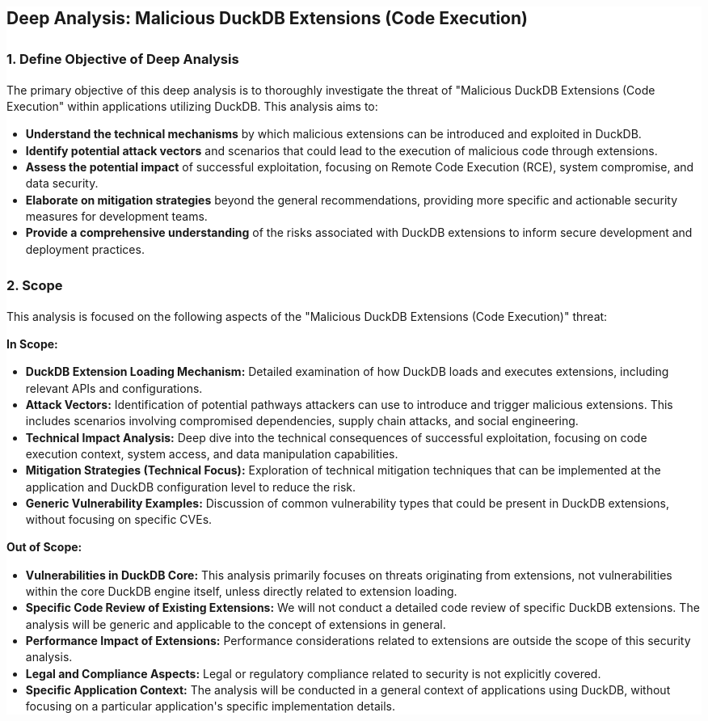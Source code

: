 ## Deep Analysis: Malicious DuckDB Extensions (Code Execution)

### 1. Define Objective of Deep Analysis

The primary objective of this deep analysis is to thoroughly investigate the threat of "Malicious DuckDB Extensions (Code Execution" within applications utilizing DuckDB. This analysis aims to:

*   **Understand the technical mechanisms** by which malicious extensions can be introduced and exploited in DuckDB.
*   **Identify potential attack vectors** and scenarios that could lead to the execution of malicious code through extensions.
*   **Assess the potential impact** of successful exploitation, focusing on Remote Code Execution (RCE), system compromise, and data security.
*   **Elaborate on mitigation strategies** beyond the general recommendations, providing more specific and actionable security measures for development teams.
*   **Provide a comprehensive understanding** of the risks associated with DuckDB extensions to inform secure development and deployment practices.

### 2. Scope

This analysis is focused on the following aspects of the "Malicious DuckDB Extensions (Code Execution)" threat:

**In Scope:**

*   **DuckDB Extension Loading Mechanism:**  Detailed examination of how DuckDB loads and executes extensions, including relevant APIs and configurations.
*   **Attack Vectors:** Identification of potential pathways attackers can use to introduce and trigger malicious extensions. This includes scenarios involving compromised dependencies, supply chain attacks, and social engineering.
*   **Technical Impact Analysis:**  Deep dive into the technical consequences of successful exploitation, focusing on code execution context, system access, and data manipulation capabilities.
*   **Mitigation Strategies (Technical Focus):**  Exploration of technical mitigation techniques that can be implemented at the application and DuckDB configuration level to reduce the risk.
*   **Generic Vulnerability Examples:** Discussion of common vulnerability types that could be present in DuckDB extensions, without focusing on specific CVEs.

**Out of Scope:**

*   **Vulnerabilities in DuckDB Core:**  This analysis primarily focuses on threats originating from extensions, not vulnerabilities within the core DuckDB engine itself, unless directly related to extension loading.
*   **Specific Code Review of Existing Extensions:**  We will not conduct a detailed code review of specific DuckDB extensions. The analysis will be generic and applicable to the concept of extensions in general.
*   **Performance Impact of Extensions:**  Performance considerations related to extensions are outside the scope of this security analysis.
*   **Legal and Compliance Aspects:**  Legal or regulatory compliance related to security is not explicitly covered.
*   **Specific Application Context:**  The analysis will be conducted in a general context of applications using DuckDB, without focusing on a particular application's specific implementation details.
